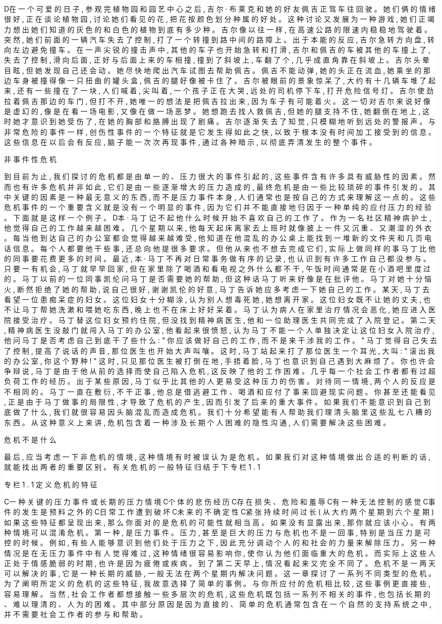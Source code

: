 D在 一 个 可 爱 的 日 子 , 参 观 完 植 物 园 和 园 艺 中 心 之 后 , 吉 尔 ·  布 莱 克 和 她 的 好 友 佩 吉 正 驾 车 往 回 驶 。 她 们 俩 的 情 绪 很 好 , 正 在 谈 论 植 物 园 , 讨 论 她 们 看 见 的 花 , 把 花 按 颜 色 划 分 种 属 的 好 处 。 这 种 讨 论 又 发 展 为 一 种 游 戏 , 她 们 正 竭 力 想 出 她 们 知 道 的 灰 色 的 和 白 色 的 植 物 到 底 有 多 少 种 。 吉 尔 像 以 往 一 样 , 在 高 速 公 路 的 限 速 内 稳 稳 地 驾 驶 着 。 突 然 , 她 们 前 面 的 一 辆 汽 车 失 去 了 控 制 , 打 了 一 个 转 撞 到 路 中 间 的 路 障 上 。 出 于 本 能 的 反 应 , 吉 尔 急 转 方 向 盘 , 转 向 左 边 避 免 撞 车 。 在 一 声 尖 锐 的 撞 击 声 中 , 其 他 的 车 子 也 开 始 急 转 和 打 滑 , 吉 尔 和 佩 吉 的 车 被 其 他 的 车 撞 上 了 , 失 去 了 控 制 , 滑 向 后 面 , 正 好 与 后 面 上 来 的 车 相 撞 , 撞 到 了 斜 坡 上 , 车 翻 了 个 , 几 乎 成 直 角 靠 在 斜 坡 上 。 
吉 尔 头 晕 目 眩 , 但 她 发 现 自 己 还 会 动 。 她 尽 快 地 爬 出 汽 车 试 图 去 帮 助 佩 吉 。 佩 吉 不 能 动 弹 , 她 的 头 正 在 流 血 , 她 乘 坐 的 那 边 车 身 被 撞 得 像 一 只 扭 曲 的 罐 头 盒 , 佩 吉 的 腿 好 像 被 卡 住 了 。 吉 尔 被 眼 前 的 景 象 惊 呆 了 , 大 约 有 十 几 辆 车 堆 了 起 来 , 还 有 一 些 撞 在 了 一 块 , 人 们 喊 着 , 尖 叫 着 , 一 个 孩 子 正 在 大 哭 , 远 处 的 司 机 停 下 车 , 打 开 危 险 信 号 灯 。 吉 尔 使 劲 拉 着 佩 吉 那 边 的 车 门 , 但 打 不 开 , 她 唯 一 的 想 法 是 把 佩 吉 拉 出 来 , 因 为 车 子 有 可 能 着 火 。 这 一 切 对 吉 尔 来 说 好 像 是 虚 幻 的 , 像 是 在 看 一 场 电 影 , 又 像 在 做 一 场 恶 梦 。 她 想 跑 去 找 人 救 佩 吉 , 但 她 的 腿 支 持 不 住 , 她 翻 倒 在 地 上 , 这 时 她 才 意 识 到 她 受 伤 了 , 在 她 的 胸 部 和 胳 膊 出 现 了 剧 痛 。 吉 尔 逐 渐 失 去 了 知 觉 , 只 模 糊 地 听 到 远 处 的 警 报 声 。 
与 非 常 危 险 的 事 件 一 样 , 创 伤 性 事 件 的 一 个 特 征 就 是 它 发 生 得 如 此 之 快 , 以 致 于 根 本 没 有 时 间 加 工 接 受 到 的 信 息 。 这 些 信 息 在 以 后 会 有 反 应 , 脑 子 能 一 次 次 再 现 事 件 , 通 过 各 种 暗 示 , 以 彻 底 弄 清 发 生 的 整 个 事 件 。 

非 事 件 性 危 机

到 目 前 为 止 , 我 们 探 讨 的 危 机 都 是 由 单 一 的 、 压 力 很 大 的 事 件 引 起 的 , 这 些 事 件 含 有 许 多 具 有 威 胁 性 的 因 素 。 然 而 也 有 许 多 危 机 并 非 如 此 , 它 们 是 由 一 些 逐 渐 增 大 的 压 力 造 成 的 , 最 终 危 机 是 由 一 些 比 较 琐 碎 的 事 件 引 发 的 。 其 中 关 键 的 因 素 是 一 种 最 无 意 义 的 东 西 , 而 不 是 压 力 事 件 本 身 , 人 们 通 常 也 是 按 自 己 的 方 式 来 理 解 这 一 点 的 。 这 些 危 机 事 件 的 一 个 重 要 含 义 就 是 没 有 一 个 明 显 的 事 件 , 因 为 它 们 并 不 能 直 接 地 归 因 于 一 种 单 纯 的 应 付 压 力 的 经 验 。 下 面 就 是 这 样 一 个 例 子 。 
D本 ·  马 丁 记 不 起 他 什 么 时 候 开 始 不 喜 欢 自 己 的 工 作 了 。 作 为 一 名 社 区 精 神 病 护 士 , 他 觉 得 自 己 的 工 作 越 来 越 困 难 。 几 个 星 期 以 来 , 他 每 天 起 床 离 家 去 上 班 时 就 像 披 上 一 件 又 沉 重 、 又 潮 湿 的 外 衣 。 每 当 他 到 达 自 己 的 办 公 室 都 会 觉 得 越 来 越 难 受 , 他 知 道 在 他 混 乱 的 办 公 桌 上 能 找 到 一 堆 新 的 文 件 夹 和 几 页 电 话 信 息 。 每 个 人 都 要 他 干 些 事 , 还 总 向 他 提 很 多 要 求 。 但 他 从 来 也 不 想 去 完 成 它 们 , 实 际 上 做 同 样 的 事 马 丁 比 他 的 同 事 要 花 费 更 多 的 时 间 。 最 近 , 本 ·  马 丁 不 再 对 日 常 事 务 做 有 序 的 记 录 , 也 认 识 到 有 许 多 工 作 自 己 都 没 参 与 。 只 要 一 有 机 会 , 马 丁 就 早 早 回 家 , 但 在 家 里 除 了 喝 酒 和 看 电 视 之 外 什 么 都 不 干 , 午 饭 时 间 通 常 是 在 小 酒 吧 里 度 过 的 。 马 丁 以 前 的 一 位 同 事 凯 伦 问 马 丁 是 否 需 要 她 的 帮 助 , 但 这 种 话 马 丁 听 来 好 像 是 在 批 评 他 。 马 丁 对 她 十 分 恼 火 , 断 然 拒 绝 了 她 的 帮 助 , 说 自 己 很 好 , 谢 谢 凯 伦 的 好 意 , 马 丁 告 诉 她 应 多 考 虑 一 下 她 自 己 的 工 作 。 
某 天 , 马 丁 去 看 望 一 位 患 痴 呆 症 的 妇 女 。 这 位 妇 女 十 分 糊 涂 , 认 为 别 人 想 毒 死 她 , 她 想 离 开 家 。 这 位 妇 女 既 不 让 她 的 丈 夫 , 也 不 让 马 丁 帮 她 洗 漱 和 喂 她 吃 东 西 , 晚 上 也 不 在 床 上 好 好 呆 着 。 马 丁 认 为 病 人 在 家 里 治 疗 情 况 会 恶 化 , 她 应 进 入 医 院 接 受 治 疗 。 马 丁 替 这 位 妇 女 预 约 住 院 , 但 没 找 到 精 神 病 医 生 , 他 和 一 位 助 理 医 生 共 同 完 成 了 入 院 登 记 。 第 二 天 , 精 神 病 医 生 没 敲 门 就 闯 入 马 丁 的 办 公 室 , 他 看 起 来 很 愤 怒 , 认 为 马 丁 不 能 一 个 人 单 独 决 定 让 这 位 妇 女 入 院 治 疗 , 他 问 马 丁 是 否 考 虑 自 己 到 底 干 了 些 什 么 : " 你 应 该 做 好 自 己 的 工 作 , 而 不 是 来 干 涉 我 的 工 作 。 " 马 丁 觉 得 自 己 失 去 了 控 制 , 提 高 了 说 话 的 声 音 , 那 位 医 生 也 开 始 大 声 叫 嚷 。 这 时 , 马 丁 站 起 来 打 了 那 位 医 生 一 个 耳 光 , 大 叫 : " 滚 出 我 的 办 公 室 , 你 这 个 野 种 ! 
" 这 时 , 只 见 那 位 医 生 被 打 倒 在 地 , 手 捂 着 脸 , 马 丁 也 意 识 到 自 己 遇 到 大 麻 烦 了 。 
你 也 许 会 争 辩 说 , 马 丁 是 由 于 他 从 前 的 选 择 而 使 自 己 陷 入 危 机 , 这 反 映 了 他 的 工 作 困 难 。 几 乎 每 一 个 社 会 工 作 者 都 有 过 超 负 荷 工 作 的 经 历 。 出 于 某 些 原 因 , 马 丁 似 乎 比 其 他 的 人 更 易 受 这 种 压 力 的 伤 害 。 对 待 同 一 情 境 , 两 个 人 的 反 应 是 不 相 同 的 。 马 丁 一 直 在 敷 衍 , 不 干 正 事 , 他 总 是 借 逃 避 工 作 、 喝 酒 和 应 付 了 事 来 回 避 现 实 问 题 。 你 甚 至 还 能 看 见 , 正 是 由 于 马 丁 做 事 的 局 限 性 , 才 导 致 了 危 机 的 产 生 , 因 而 引 发 了 后 来 的 重 大 事 件 。 如 果 我 们 不 能 意 识 到 自 己 到 底 做 了 什 么 , 我 们 就 很 容 易 因 头 脑 混 乱 而 造 成 危 机 。 我 们 十 分 希 望 能 有 人 帮 助 我 们 理 清 头 脑 里 这 些 乱 七 八 糟 的 东 西 。 从 这 种 意 义 上 来 讲 , 危 机 包 含 着 一 种 涉 及 长 期 个 人 困 难 的 隐 性 沟 通 , 人 们 需 要 解 决 这 些 困 难 。 

危 机 不 是 什 么

最 后 , 应 当 考 虑 一 下 非 危 机 的 情 境 , 这 种 情 境 有 时 被 误 认 为 是 危 机 。 如 果 我 们 对 这 种 情 境 做 出 合 适 的 判 断 的 话 , 就 能 找 出 两 者 的 重 要 区 别 。 
有 关 危 机 的 一 般 特 征 归 结 于 下 专 栏 1 . 1 

专 栏 1 . 1   定 义 危 机 的 特 征

C一 种 关 键 的 压 力 事 件 或 长 期 的 压 力 情 境  C个 体 的 悲 伤 经 历  C存 在 损 失 、 危 险 和 羞 辱  C有 一 种 无 法 控 制 的 感 觉  C事 件 的 发 生 是 预 料 之 外 的  C日 常 工 作 遭 到 破 坏  C未 来 的 不 确 定 性  C紧 张 持 续 时 间 过 长 ( 从 大 约 两 个 星 期 到 六 个 星 期 ) 
如 果 这 些 特 征 都 呈 现 出 来 , 那 么 你 面 对 的 是 危 机 的 可 能 性 就 相 当 高 。 如 果 没 有 显 露 出 来 , 那 你 就 应 该 小 心 。 有 两 种 情 境 可 以 混 淆 危 机 。 第 一 种 , 是 压 力 事 件 。 压 力 , 甚 至 是 巨 大 的 压 力 与 危 机 也 不 是 一 回 事 , 特 别 是 当 压 力 是 可 控 的 时 候 。 
例 如 , 有 些 人 能 够 意 识 到 他 们 处 于 压 力 之 下 , 因 此 充 分 调 动 个 人 的 和 社 会 的 力 量 来 解 除 压 力 。 另 一 种 情 况 是 在 无 压 力 事 件 中 有 人 觉 得 难 过 , 这 种 情 绪 很 容 易 影 响 你 , 使 你 认 为 他 们 面 临 重 大 的 危 机 。 而 实 际 上 这 些 人 正 处 于 情 感 脆 弱 的 时 期 , 也 许 是 因 为 疲 倦 或 疾 病 。 到 了 第 二 天 早 上 , 情 况 看 起 来 又 完 全 不 同 了 。 危 机 不 是 一 两 天 可 以 解 决 的 事 , 它 是 一 种 长 期 的 威 胁 , 一 般 无 法 在 两 个 星 期 内 解 决 问 题 。 
这 一 章 探 讨 了 一 系 列 不 同 类 型 的 危 机 。 为 了 阐 明 所 定 义 的 危 机 的 这 些 特 征 , 我 故 意 选 择 了 简 单 的 事 例 。 与 你 所 应 付 的 危 机 相 比 较 , 这 些 事 例 更 直 接 些 , 容 易 理 解 。 当 然 , 社 会 工 作 者 都 想 接 触 一 些 多 层 次 的 危 机 , 这 些 危 机 既 包 括 一 系 列 不 相 关 的 事 件 , 也 包 括 长 期 的 、 难 以 理 清 的 、 人 为 的 困 难 。 其 中 部 分 原 因 是 因 为 直 接 的 、 简 单 的 危 机 通 常 包 含 在 一 个 自 然 的 支 持 系 统 之 中 , 并 不 需 要 社 会 工 作 者 的 参 与 和 帮 助 。 